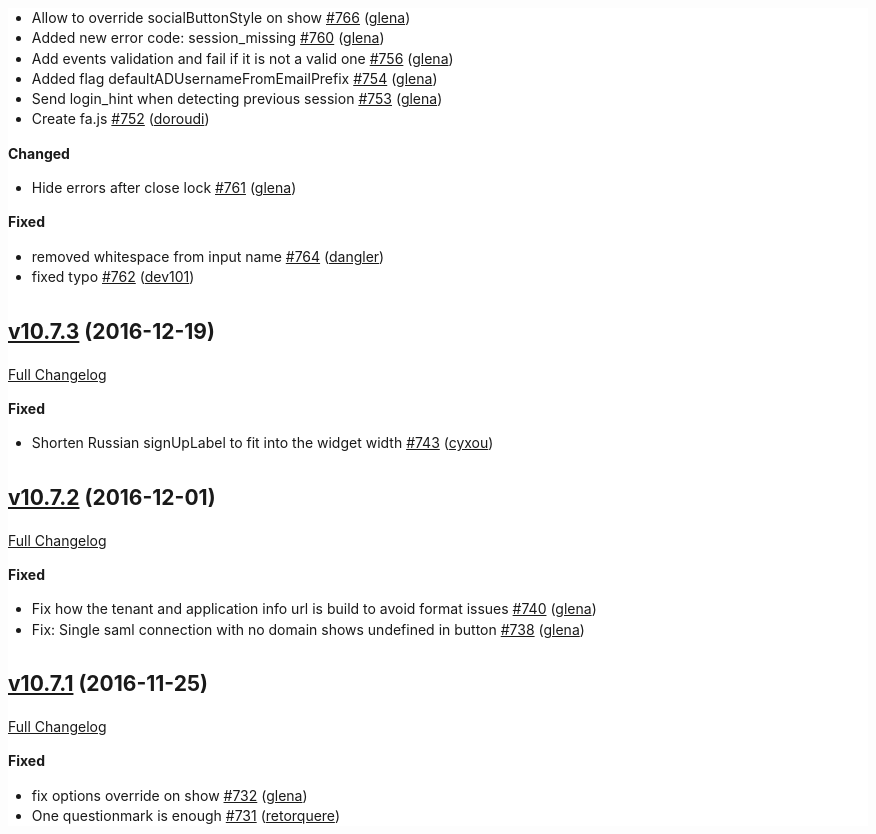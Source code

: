 - Allow to override socialButtonStyle on show [\#766](https://github.com/auth0/lock/pull/766) ([glena](https://github.com/glena))
- Added new error code: session_missing [\#760](https://github.com/auth0/lock/pull/760) ([glena](https://github.com/glena))
- Add events validation and fail if it is not a valid one [\#756](https://github.com/auth0/lock/pull/756) ([glena](https://github.com/glena))
- Added flag defaultADUsernameFromEmailPrefix [\#754](https://github.com/auth0/lock/pull/754) ([glena](https://github.com/glena))
- Send login_hint when detecting previous session [\#753](https://github.com/auth0/lock/pull/753) ([glena](https://github.com/glena))
- Create fa.js [\#752](https://github.com/auth0/lock/pull/752) ([doroudi](https://github.com/doroudi))

**Changed**

- Hide errors after close lock [\#761](https://github.com/auth0/lock/pull/761) ([glena](https://github.com/glena))

**Fixed**

- removed whitespace from input name [\#764](https://github.com/auth0/lock/pull/764) ([dangler](https://github.com/dangler))
- fixed typo [\#762](https://github.com/auth0/lock/pull/762) ([dev101](https://github.com/dev101))

## [v10.7.3](https://github.com/auth0/lock/tree/v10.7.3) (2016-12-19)

[Full Changelog](https://github.com/auth0/lock/compare/v10.7.2...v10.7.3)

**Fixed**

- Shorten Russian signUpLabel to fit into the widget width [\#743](https://github.com/auth0/lock/pull/743) ([cyxou](https://github.com/cyxou))

## [v10.7.2](https://github.com/auth0/lock/tree/v10.7.2) (2016-12-01)

[Full Changelog](https://github.com/auth0/lock/compare/v10.7.1...v10.7.2)

**Fixed**

- Fix how the tenant and application info url is build to avoid format issues [\#740](https://github.com/auth0/lock/pull/740) ([glena](https://github.com/glena))
- Fix: Single saml connection with no domain shows undefined in button [\#738](https://github.com/auth0/lock/pull/738) ([glena](https://github.com/glena))

## [v10.7.1](https://github.com/auth0/lock/tree/v10.7.1) (2016-11-25)

[Full Changelog](https://github.com/auth0/lock/compare/v10.7.0...v10.7.1)

**Fixed**

- fix options override on show [\#732](https://github.com/auth0/lock/pull/732) ([glena](https://github.com/glena))
- One questionmark is enough [\#731](https://github.com/auth0/lock/pull/731) ([retorquere](https://github.com/retorquere))

